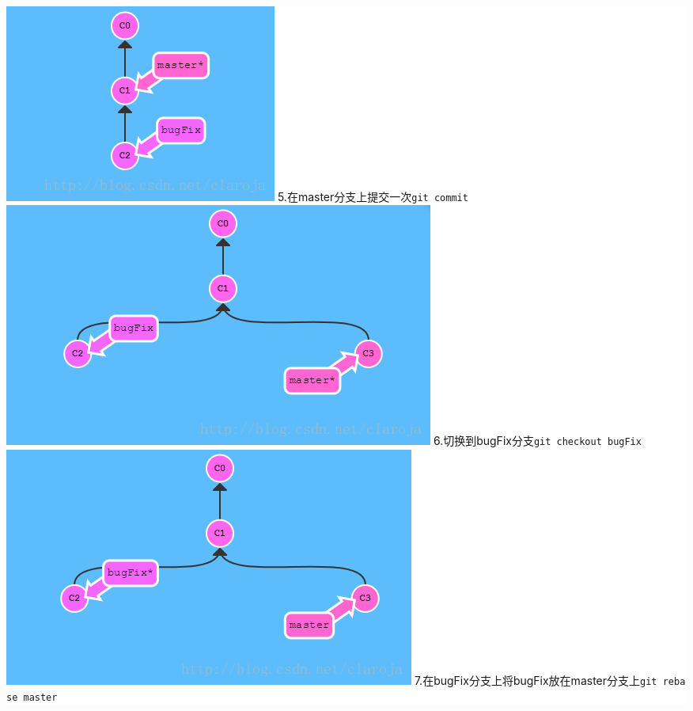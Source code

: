 ![这里写图片描述](image/git_廖雪峰_学习文档/SouthEast-165004304778251-1672846067217-9-1672846541510-8.png)
5.在master分支上提交一次`git commit`
![这里写图片描述](image/git_廖雪峰_学习文档/SouthEast-165004304778252-1672846069105-11-1672846541510-9.png)
6.切换到bugFix分支`git checkout bugFix`
![这里写图片描述](image/git_廖雪峰_学习文档/SouthEast-165004304778353-1672846070670-13-1672846541510-10.png)
7.在bugFix分支上将bugFix放在master分支上`git rebase master`